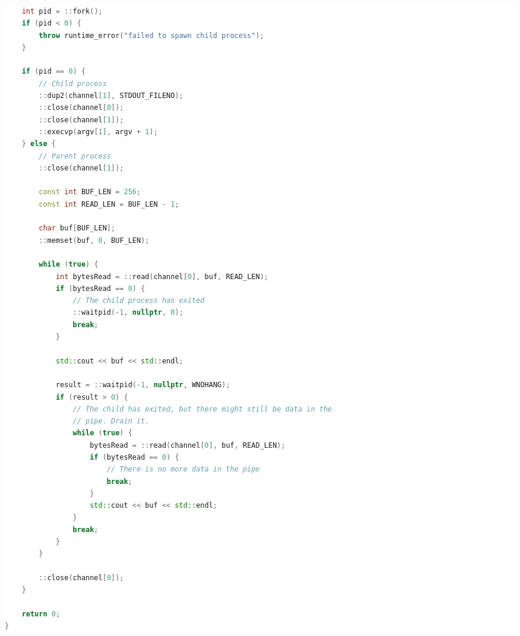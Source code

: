 ```cpp
    int pid = ::fork();
    if (pid < 0) {
        throw runtime_error("failed to spawn child process");
    }

    if (pid == 0) {
        // Child process
        ::dup2(channel[1], STDOUT_FILENO);
        ::close(channel[0]);
        ::close(channel[1]);
        ::execvp(argv[1], argv + 1);
    } else {
        // Parent process
        ::close(channel[1]);

        const int BUF_LEN = 256;
        const int READ_LEN = BUF_LEN - 1;

        char buf[BUF_LEN];
        ::memset(buf, 0, BUF_LEN);

        while (true) {
            int bytesRead = ::read(channel[0], buf, READ_LEN);
            if (bytesRead == 0) {
                // The child process has exited
                ::waitpid(-1, nullptr, 0);
                break;
            }

            std::cout << buf << std::endl;

            result = ::waitpid(-1, nullptr, WNOHANG);
            if (result > 0) {
                // The child has exited, but there might still be data in the
                // pipe. Drain it.
                while (true) {
                    bytesRead = ::read(channel[0], buf, READ_LEN);
                    if (bytesRead == 0) {
                        // There is no more data in the pipe
                        break;
                    }
                    std::cout << buf << std::endl;
                }
                break;
            }
        }

        ::close(channel[0]);
    }

    return 0;
}
```


[ref-wikipedia-2020]: https://en.wikipedia.org/wiki/Unix_philosophy
[ref-mcilroy-1978]: https://archive.org/details/bstj57-6-1899/page/n5/mode/2up